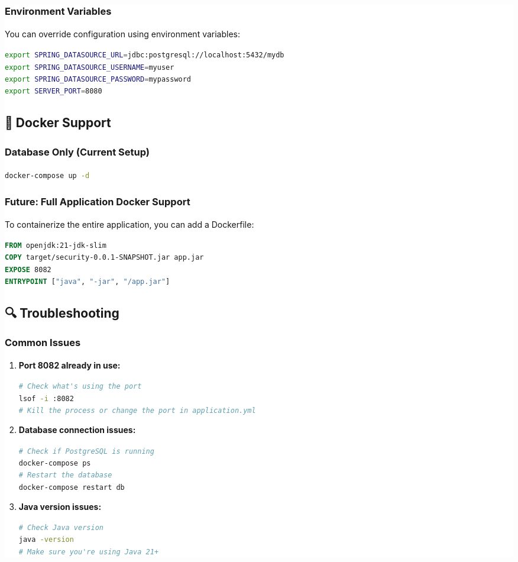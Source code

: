### Environment Variables

You can override configuration using environment variables:

```bash
export SPRING_DATASOURCE_URL=jdbc:postgresql://localhost:5432/mydb
export SPRING_DATASOURCE_USERNAME=myuser
export SPRING_DATASOURCE_PASSWORD=mypassword
export SERVER_PORT=8080
```

## 🐳 Docker Support

### Database Only (Current Setup)

```bash
docker-compose up -d
```

### Future: Full Application Docker Support

To containerize the entire application, you can add a Dockerfile:

```dockerfile
FROM openjdk:21-jdk-slim
COPY target/security-0.0.1-SNAPSHOT.jar app.jar
EXPOSE 8082
ENTRYPOINT ["java", "-jar", "/app.jar"]
```

## 🔍 Troubleshooting

### Common Issues

1. **Port 8082 already in use:**
   ```bash
   # Check what's using the port
   lsof -i :8082
   # Kill the process or change the port in application.yml
   ```

2. **Database connection issues:**
   ```bash
   # Check if PostgreSQL is running
   docker-compose ps
   # Restart the database
   docker-compose restart db
   ```

3. **Java version issues:**
   ```bash
   # Check Java version
   java -version
   # Make sure you're using Java 21+
   ```
